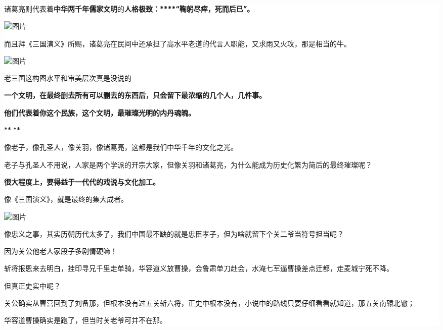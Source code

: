 

诸葛亮则代表着**中华两千年儒家文明**的**人格极致：****“鞠躬尽瘁，死而后已”。**



![图片](../img/第四十六战：群雄讨董（全）璀璨纷杂的时代开篇.assets/640-20220428090521483.gif)



而且拜《三国演义》所赐，诸葛亮在民间中还承担了高水平老道的代言人职能，又求雨又火攻，那是相当的牛。



![图片](../img/第四十六战：群雄讨董（全）璀璨纷杂的时代开篇.assets/640-20220428090516968.gif)

老三国这构图水平和审美层次真是没说的



**一个文明，在最终删去所有可以删去的东西后，只会留下最浓缩的几个人，几件事。**



**他们代表着你这个民族，这个文明，最璀璨光明的内丹魂魄。**

**
**

像老子，像孔圣人，像关羽，像诸葛亮，这都是我们中华千年的文化之光。



老子与孔圣人不用说，人家是两个学派的开宗大家，但像关羽和诸葛亮，为什么能成为历史化繁为简后的最终璀璨呢？



**很大程度上，要得益于一代代的戏说与文化加工。**



像《三国演义》，就是最终的集大成者。



![图片](../img/第四十六战：群雄讨董（全）璀璨纷杂的时代开篇.assets/640-20220428090514655.jpeg)



像忠义之事，其实历朝历代太多了，我们中国最不缺的就是忠臣孝子，但为啥就留下个关二爷当符号担当呢？



因为关公他老人家段子多剧情硬嘛！



斩将报恩来去明白，挂印寻兄千里走单骑，华容道义放曹操，会鲁肃单刀赴会，水淹七军逼曹操差点迁都，走麦城宁死不降。



但真正史实中呢？



关公确实从曹营回到了刘备那，但根本没有过五关斩六将，正史中根本没有，小说中的路线只要仔细看看就知道，那五关南辕北辙；



华容道曹操确实是跑了，但当时关老爷可并不在那。


